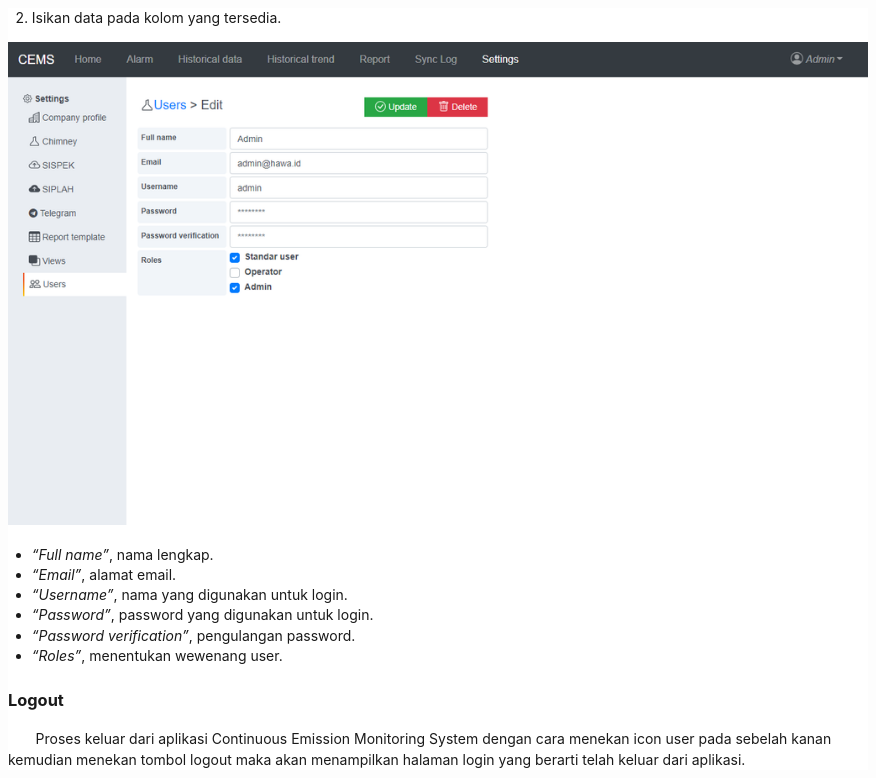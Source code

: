 2. Isikan data pada kolom yang tersedia.

![An Image](./img/setting-users-1.png) 

- _“Full name”_, nama lengkap.
- _“Email”_, alamat email.
- _“Username”_, nama yang digunakan untuk login.
- _“Password”_, password yang digunakan untuk login.
- _“Password verification”_, pengulangan password.
- _“Roles”_, menentukan wewenang user.


### Logout

&nbsp;&nbsp;&nbsp;&nbsp;&nbsp;&nbsp;
Proses keluar dari aplikasi Continuous Emission Monitoring System dengan cara menekan icon user pada sebelah kanan kemudian menekan tombol logout maka akan menampilkan halaman login yang berarti telah keluar dari aplikasi.
